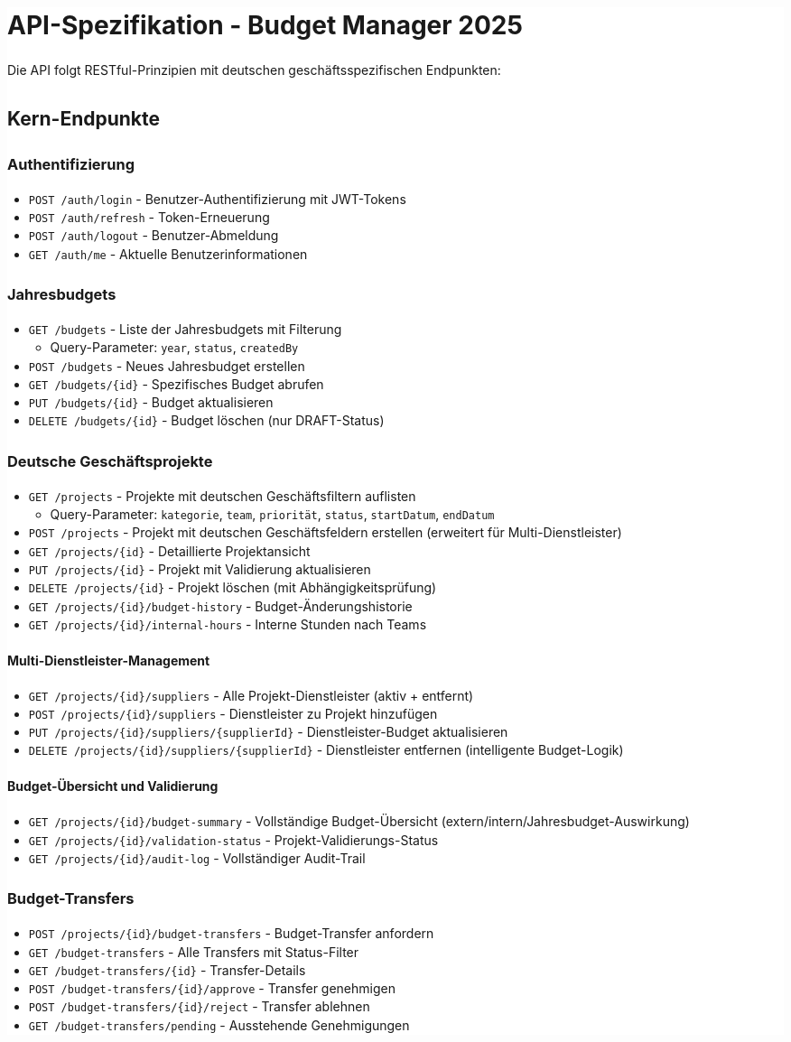 # API-Spezifikation - Budget Manager 2025

Die API folgt RESTful-Prinzipien mit deutschen geschäftsspezifischen Endpunkten:

## Kern-Endpunkte

### Authentifizierung
- `POST /auth/login` - Benutzer-Authentifizierung mit JWT-Tokens
- `POST /auth/refresh` - Token-Erneuerung
- `POST /auth/logout` - Benutzer-Abmeldung
- `GET /auth/me` - Aktuelle Benutzerinformationen

### Jahresbudgets
- `GET /budgets` - Liste der Jahresbudgets mit Filterung
  - Query-Parameter: `year`, `status`, `createdBy`
- `POST /budgets` - Neues Jahresbudget erstellen
- `GET /budgets/{id}` - Spezifisches Budget abrufen
- `PUT /budgets/{id}` - Budget aktualisieren
- `DELETE /budgets/{id}` - Budget löschen (nur DRAFT-Status)

### Deutsche Geschäftsprojekte
- `GET /projects` - Projekte mit deutschen Geschäftsfiltern auflisten
  - Query-Parameter: `kategorie`, `team`, `priorität`, `status`, `startDatum`, `endDatum`
- `POST /projects` - Projekt mit deutschen Geschäftsfeldern erstellen (erweitert für Multi-Dienstleister)
- `GET /projects/{id}` - Detaillierte Projektansicht
- `PUT /projects/{id}` - Projekt mit Validierung aktualisieren
- `DELETE /projects/{id}` - Projekt löschen (mit Abhängigkeitsprüfung)
- `GET /projects/{id}/budget-history` - Budget-Änderungshistorie
- `GET /projects/{id}/internal-hours` - Interne Stunden nach Teams

#### Multi-Dienstleister-Management
- `GET /projects/{id}/suppliers` - Alle Projekt-Dienstleister (aktiv + entfernt)
- `POST /projects/{id}/suppliers` - Dienstleister zu Projekt hinzufügen
- `PUT /projects/{id}/suppliers/{supplierId}` - Dienstleister-Budget aktualisieren
- `DELETE /projects/{id}/suppliers/{supplierId}` - Dienstleister entfernen (intelligente Budget-Logik)

#### Budget-Übersicht und Validierung
- `GET /projects/{id}/budget-summary` - Vollständige Budget-Übersicht (extern/intern/Jahresbudget-Auswirkung)
- `GET /projects/{id}/validation-status` - Projekt-Validierungs-Status
- `GET /projects/{id}/audit-log` - Vollständiger Audit-Trail

### Budget-Transfers
- `POST /projects/{id}/budget-transfers` - Budget-Transfer anfordern
- `GET /budget-transfers` - Alle Transfers mit Status-Filter
- `GET /budget-transfers/{id}` - Transfer-Details
- `POST /budget-transfers/{id}/approve` - Transfer genehmigen
- `POST /budget-transfers/{id}/reject` - Transfer ablehnen
- `GET /budget-transfers/pending` - Ausstehende Genehmigungen
